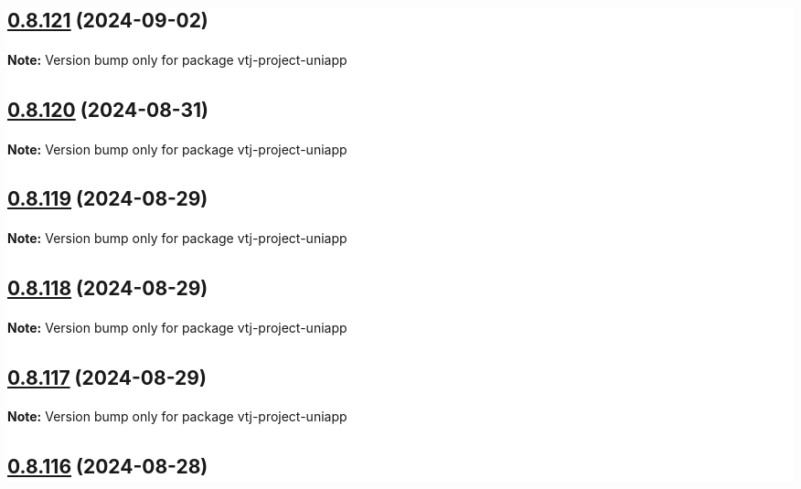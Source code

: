 




## [0.8.121](https://gitee.com/newgateway/vtj/compare/vtj-project-uniapp@0.8.120...vtj-project-uniapp@0.8.121) (2024-09-02)

**Note:** Version bump only for package vtj-project-uniapp






## [0.8.120](https://gitee.com/newgateway/vtj/compare/vtj-project-uniapp@0.8.119...vtj-project-uniapp@0.8.120) (2024-08-31)

**Note:** Version bump only for package vtj-project-uniapp






## [0.8.119](https://gitee.com/newgateway/vtj/compare/vtj-project-uniapp@0.8.118...vtj-project-uniapp@0.8.119) (2024-08-29)

**Note:** Version bump only for package vtj-project-uniapp





## [0.8.118](https://gitee.com/newgateway/vtj/compare/vtj-project-uniapp@0.8.117...vtj-project-uniapp@0.8.118) (2024-08-29)

**Note:** Version bump only for package vtj-project-uniapp






## [0.8.117](https://gitee.com/newgateway/vtj/compare/vtj-project-uniapp@0.8.116...vtj-project-uniapp@0.8.117) (2024-08-29)

**Note:** Version bump only for package vtj-project-uniapp





## [0.8.116](https://gitee.com/newgateway/vtj/compare/vtj-project-uniapp@0.8.115...vtj-project-uniapp@0.8.116) (2024-08-28)
